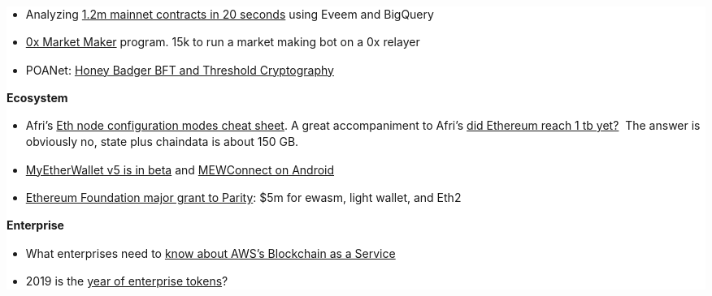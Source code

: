 - Analyzing [1.2m mainnet contracts in 20 seconds](https://t.umblr.com/redirect?z=https%3A%2F%2Fmedium.com%2F%40kolinko%2Fanalysing-1-2m-mainnet-contracts-in-20-seconds-using-eveem-and-bigquery-f69b6d66c7b2&t=NjNiMTU4YmU1OTFiOTdhMGQzNzExNWM3NTc2NWIxODEzMzUyOWZhNixxdkFqRXlaMQ%3D%3D&b=t%3AQ8svKXOQOFn4j1wJ-IeWRA&p=https%3A%2F%2Fwww.weekinethereum.com%2Fpost%2F181942366088%2Fjanuary-11-2018&m=0) using Eveem and BigQuery  
    
- [0x Market Maker](https://t.umblr.com/redirect?z=https%3A%2F%2Fblog.0xproject.com%2Fintroducing-the-0x-market-maker-program-42edc902b1f0&t=YTk0YTQyM2RjOTY0YjczNTE2OGUzODY3NzRkMjRhMzRmOTQ3MDVmOCxxdkFqRXlaMQ%3D%3D&b=t%3AQ8svKXOQOFn4j1wJ-IeWRA&p=https%3A%2F%2Fwww.weekinethereum.com%2Fpost%2F181942366088%2Fjanuary-11-2018&m=0) program. 15k to run a market making bot on a 0x relayer  
    
- POANet: [Honey Badger BFT and Threshold Cryptography](https://t.umblr.com/redirect?z=https%3A%2F%2Fmedium.com%2Fpoa-network%2Fpoa-network-honey-badger-bft-and-threshold-cryptography-c43e10fadd87&t=MTkwYTU1YTMyNTI2ODdmZmExY2RjNTg2YzU1ZTA5MzM1ZmZlOTYwOCxxdkFqRXlaMQ%3D%3D&b=t%3AQ8svKXOQOFn4j1wJ-IeWRA&p=https%3A%2F%2Fwww.weekinethereum.com%2Fpost%2F181942366088%2Fjanuary-11-2018&m=0)  
    

**Ecosystem**

- Afri’s [Eth node configuration modes cheat sheet](https://t.umblr.com/redirect?z=https%3A%2F%2Fdev.to%2F5chdn%2Fethereum-node-configuration-modes-cheat-sheet-25l8&t=YmQzODc1YTM3NzAwODM1NTk5MTU4YTllNjJhMWVhOWYwZDU4YzUyMyxxdkFqRXlaMQ%3D%3D&b=t%3AQ8svKXOQOFn4j1wJ-IeWRA&p=https%3A%2F%2Fwww.weekinethereum.com%2Fpost%2F181942366088%2Fjanuary-11-2018&m=0). A great accompaniment to Afri’s [did Ethereum reach 1 tb yet?](https://t.umblr.com/redirect?z=http%3A%2F%2Fdidtheethereumblockchainreach1tbyet.5chdn.co%2F&t=ZDM0OWQzMTY0MDFiNjA2NWY0NjMyOWM3NDQ1MWFkZWJkMmE2MGUyMSxxdkFqRXlaMQ%3D%3D&b=t%3AQ8svKXOQOFn4j1wJ-IeWRA&p=https%3A%2F%2Fwww.weekinethereum.com%2Fpost%2F181942366088%2Fjanuary-11-2018&m=0)  The answer is obviously no, state plus chaindata is about 150 GB.  
    
- [MyEtherWallet v5 is in beta](https://t.umblr.com/redirect?z=https%3A%2F%2Fmedium.com%2F%40myetherwallet%2Fv5-beta-a-user-friendly-mew-631378a6c8ff&t=ZGJmOGUxMTlkYjI2OTdmYzQwMTU0YmFmNGZmMTk1YWQ2OWE5YTUzMSxxdkFqRXlaMQ%3D%3D&b=t%3AQ8svKXOQOFn4j1wJ-IeWRA&p=https%3A%2F%2Fwww.weekinethereum.com%2Fpost%2F181942366088%2Fjanuary-11-2018&m=0) and [MEWConnect on Android](https://t.umblr.com/redirect?z=https%3A%2F%2Fmedium.com%2F%40myetherwallet%2Fmewconnect-for-android-official-googleplay-release-50f58881e1fd&t=NjNmMTIzYjA4Y2RmODRhMmU4MjcyMzA0YjNhZGQ0NTIzZWE2M2VmYyxxdkFqRXlaMQ%3D%3D&b=t%3AQ8svKXOQOFn4j1wJ-IeWRA&p=https%3A%2F%2Fwww.weekinethereum.com%2Fpost%2F181942366088%2Fjanuary-11-2018&m=0)  
    
- [Ethereum Foundation major grant to Parity](https://t.umblr.com/redirect?z=https%3A%2F%2Fblog.ethereum.org%2F2019%2F01%2F07%2Fannouncing-an-ethereum-foundation-grant-to-parity-technologies%2F&t=NTgyNTI2ZjUxNDM1ZjIxOGUzY2U0OWRlMzllYTM4NTBlODQzMzgyMSxxdkFqRXlaMQ%3D%3D&b=t%3AQ8svKXOQOFn4j1wJ-IeWRA&p=https%3A%2F%2Fwww.weekinethereum.com%2Fpost%2F181942366088%2Fjanuary-11-2018&m=0): $5m for ewasm, light wallet, and Eth2  
    

**Enterprise**

- What enterprises need to [know about AWS’s Blockchain as a Service](https://t.umblr.com/redirect?z=https%3A%2F%2Fmedia.consensys.net%2Feverything-enterprises-need-to-know-about-amazons-blockchain-as-a-service-9bd740e09276&t=MjA5NTNmNGM1YTQzMDdkY2UzMWJlNWE2M2FlYzJiNjg4YThiODg4OSxxdkFqRXlaMQ%3D%3D&b=t%3AQ8svKXOQOFn4j1wJ-IeWRA&p=https%3A%2F%2Fwww.weekinethereum.com%2Fpost%2F181942366088%2Fjanuary-11-2018&m=0)  
    
- 2019 is the [year of enterprise tokens](https://t.umblr.com/redirect?z=https%3A%2F%2Fwww.coindesk.com%2Fr-i-p-icos-2019-will-be-the-year-of-enterprise-blockchain-tokens&t=NjEyMjNhYTM5NmJkNWFmNzkwMGZkMzdjYzZiZjJmZWIxNWMwMDE3NixxdkFqRXlaMQ%3D%3D&b=t%3AQ8svKXOQOFn4j1wJ-IeWRA&p=https%3A%2F%2Fwww.weekinethereum.com%2Fpost%2F181942366088%2Fjanuary-11-2018&m=0)?  
    